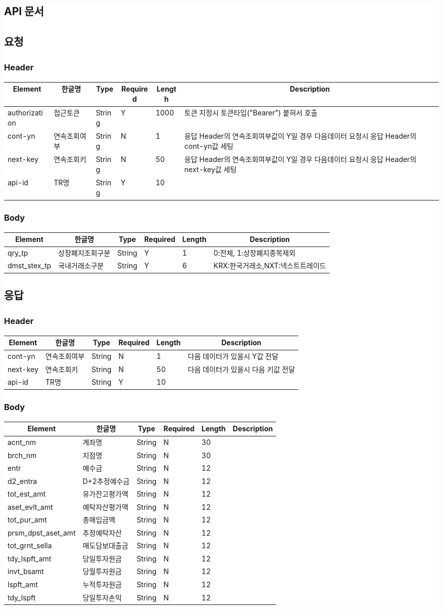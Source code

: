 ## API 문서

## 요청

### Header

| Element | 한글명 | Type | Required | Length | Description |
|---------|--------|------|----------|---------|-------------|
| authorization | 접근토큰 | String | Y | 1000 | 토큰 지정시 토큰타입("Bearer") 붙혀서 호출 |
| cont-yn | 연속조회여부 | String | N | 1 | 응답 Header의 연속조회여부값이 Y일 경우 다음데이터 요청시 응답 Header의 cont-yn값 세팅 |
| next-key | 연속조회키 | String | N | 50 | 응답 Header의 연속조회여부값이 Y일 경우 다음데이터 요청시 응답 Header의 next-key값 세팅 |
| api-id | TR명 | String | Y | 10 |  |

### Body

| Element | 한글명 | Type | Required | Length | Description |
|---------|--------|------|----------|---------|-------------|
| qry_tp | 상장폐지조회구분 | String | Y | 1 | 0:전체, 1:상장폐지종목제외 |
| dmst_stex_tp | 국내거래소구분 | String | Y | 6 | KRX:한국거래소,NXT:넥스트트레이드 |

## 응답

### Header

| Element | 한글명 | Type | Required | Length | Description |
|---------|--------|------|----------|---------|-------------|
| cont-yn | 연속조회여부 | String | N | 1 | 다음 데이터가 있을시 Y값 전달 |
| next-key | 연속조회키 | String | N | 50 | 다음 데이터가 있을시 다음 키값 전달 |
| api-id | TR명 | String | Y | 10 |  |

### Body

| Element | 한글명 | Type | Required | Length | Description |
|---------|--------|------|----------|---------|-------------|
| acnt_nm | 계좌명 | String | N | 30 |  |
| brch_nm | 지점명 | String | N | 30 |  |
| entr | 예수금 | String | N | 12 |  |
| d2_entra | D+2추정예수금 | String | N | 12 |  |
| tot_est_amt | 유가잔고평가액 | String | N | 12 |  |
| aset_evlt_amt | 예탁자산평가액 | String | N | 12 |  |
| tot_pur_amt | 총매입금액 | String | N | 12 |  |
| prsm_dpst_aset_amt | 추정예탁자산 | String | N | 12 |  |
| tot_grnt_sella | 매도담보대출금 | String | N | 12 |  |
| tdy_lspft_amt | 당일투자원금 | String | N | 12 |  |
| invt_bsamt | 당월투자원금 | String | N | 12 |  |
| lspft_amt | 누적투자원금 | String | N | 12 |  |
| tdy_lspft | 당일투자손익 | String | N | 12 |  |